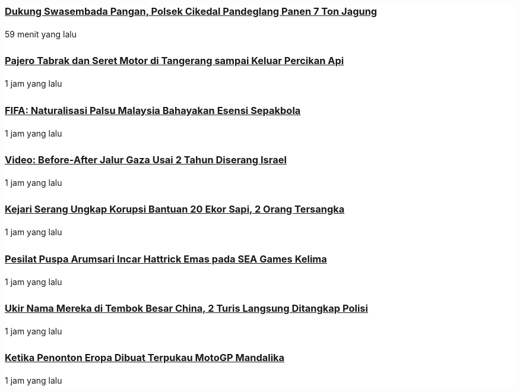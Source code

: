 [ ](https://news.detik.com/berita/d-8149997/dukung-swasembada-pangan-polsek-cikedal-pandeglang-panen-7-ton-jagung)
###  [ Dukung Swasembada Pangan, Polsek Cikedal Pandeglang Panen 7 Ton Jagung ](https://news.detik.com/berita/d-8149997/dukung-swasembada-pangan-polsek-cikedal-pandeglang-panen-7-ton-jagung)
59 menit yang lalu
[ ](https://news.detik.com/berita/d-8149987/pajero-tabrak-dan-seret-motor-di-tangerang-sampai-keluar-percikan-api)
###  [ Pajero Tabrak dan Seret Motor di Tangerang sampai Keluar Percikan Api ](https://news.detik.com/berita/d-8149987/pajero-tabrak-dan-seret-motor-di-tangerang-sampai-keluar-percikan-api)
1 jam yang lalu
[ ](https://sport.detik.com/sepakbola/bola-dunia/d-8149725/fifa-naturalisasi-palsu-malaysia-bahayakan-esensi-sepakbola)
###  [ FIFA: Naturalisasi Palsu Malaysia Bahayakan Esensi Sepakbola ](https://sport.detik.com/sepakbola/bola-dunia/d-8149725/fifa-naturalisasi-palsu-malaysia-bahayakan-esensi-sepakbola)
1 jam yang lalu
[ ](https://20.detik.com/detikupdate/20251007-251007097/video-before-after-jalur-gaza-usai-2-tahun-diserang-israel)
###  [ Video: Before-After Jalur Gaza Usai 2 Tahun Diserang Israel ](https://20.detik.com/detikupdate/20251007-251007097/video-before-after-jalur-gaza-usai-2-tahun-diserang-israel)
1 jam yang lalu
[ ](https://news.detik.com/berita/d-8149985/kejari-serang-ungkap-korupsi-bantuan-20-ekor-sapi-2-orang-tersangka)
###  [ Kejari Serang Ungkap Korupsi Bantuan 20 Ekor Sapi, 2 Orang Tersangka ](https://news.detik.com/berita/d-8149985/kejari-serang-ungkap-korupsi-bantuan-20-ekor-sapi-2-orang-tersangka)
1 jam yang lalu
[ ](https://sport.detik.com/sport-lain/d-8149903/pesilat-puspa-arumsari-incar-hattrick-emas-pada-sea-games-kelima)
###  [ Pesilat Puspa Arumsari Incar Hattrick Emas pada SEA Games Kelima ](https://sport.detik.com/sport-lain/d-8149903/pesilat-puspa-arumsari-incar-hattrick-emas-pada-sea-games-kelima)
1 jam yang lalu
[ ](https://travel.detik.com/travel-news/d-8149662/ukir-nama-mereka-di-tembok-besar-china-2-turis-langsung-ditangkap-polisi)
###  [ Ukir Nama Mereka di Tembok Besar China, 2 Turis Langsung Ditangkap Polisi ](https://travel.detik.com/travel-news/d-8149662/ukir-nama-mereka-di-tembok-besar-china-2-turis-langsung-ditangkap-polisi)
1 jam yang lalu
[ ](https://oto.detik.com/otosport/d-8149491/ketika-penonton-eropa-dibuat-terpukau-motogp-mandalika)
###  [ Ketika Penonton Eropa Dibuat Terpukau MotoGP Mandalika ](https://oto.detik.com/otosport/d-8149491/ketika-penonton-eropa-dibuat-terpukau-motogp-mandalika)
1 jam yang lalu
[ ](https://20.detik.com/detikupdate/20251007-251007096/video-bahlil-presiden-setuju-bbm-di-indonesia-campur-etanol-10)
